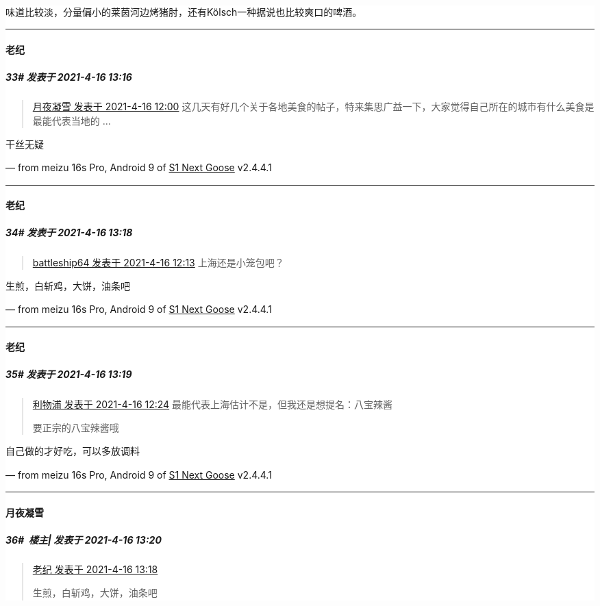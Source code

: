 
味道比较淡，分量偏小的莱茵河边烤猪肘，还有Kölsch一种据说也比较爽口的啤酒。


-----

####  老纪  
##### 33#       发表于 2021-4-16 13:16


<blockquote><a href="httphttps://bbs.saraba1st.com/2b/forum.php?mod=redirect&amp;goto=findpost&amp;pid=50955966&amp;ptid=1999316" target="_blank">月夜凝雪 发表于 2021-4-16 12:00</a>
这几天有好几个关于各地美食的帖子，特来集思广益一下，大家觉得自己所在的城市有什么美食是最能代表当地的 ...</blockquote>
干丝无疑

— from meizu 16s Pro, Android 9 of [S1 Next Goose](https://pan.baidu.com/s/1mi43uRm) v2.4.4.1


-----

####  老纪  
##### 34#       发表于 2021-4-16 13:18


<blockquote><a href="httphttps://bbs.saraba1st.com/2b/forum.php?mod=redirect&amp;goto=findpost&amp;pid=50956105&amp;ptid=1999316" target="_blank">battleship64 发表于 2021-4-16 12:13</a>
上海还是小笼包吧？</blockquote>
生煎，白斩鸡，大饼，油条吧

— from meizu 16s Pro, Android 9 of [S1 Next Goose](https://pan.baidu.com/s/1mi43uRm) v2.4.4.1


-----

####  老纪  
##### 35#       发表于 2021-4-16 13:19


<blockquote><a href="httphttps://bbs.saraba1st.com/2b/forum.php?mod=redirect&amp;goto=findpost&amp;pid=50956237&amp;ptid=1999316" target="_blank">利物浦 发表于 2021-4-16 12:24</a>
最能代表上海估计不是，但我还是想提名：八宝辣酱

要正宗的八宝辣酱哦</blockquote>
自己做的才好吃，可以多放调料

— from meizu 16s Pro, Android 9 of [S1 Next Goose](https://pan.baidu.com/s/1mi43uRm) v2.4.4.1


-----

####  月夜凝雪  
##### 36#         楼主| 发表于 2021-4-16 13:20


<blockquote><a href="httphttps://bbs.saraba1st.com/2b/forum.php?mod=redirect&amp;goto=findpost&amp;pid=50956795&amp;ptid=1999316" target="_blank">老纪 发表于 2021-4-16 13:18</a>

生煎，白斩鸡，大饼，油条吧

